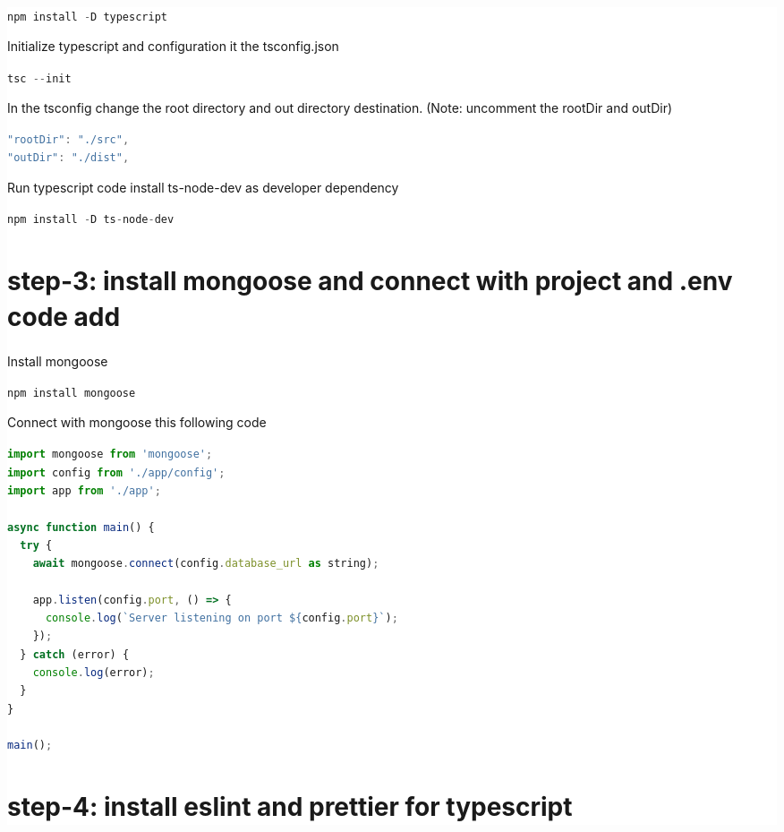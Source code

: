 ```javascript
npm install -D typescript
```

Initialize typescript and configuration it the tsconfig.json

```javascript
tsc --init
```

In the tsconfig change the root directory and out directory destination. (Note: uncomment the rootDir and outDir)

```javascript
"rootDir": "./src",
"outDir": "./dist",
```

Run typescript code install ts-node-dev as developer dependency

```javascript
npm install -D ts-node-dev
```

# step-3: install mongoose and connect with project and .env code add

Install mongoose

```javascript
npm install mongoose
```

Connect with mongoose this following code

```javascript
import mongoose from 'mongoose';
import config from './app/config';
import app from './app';

async function main() {
  try {
    await mongoose.connect(config.database_url as string);

    app.listen(config.port, () => {
      console.log(`Server listening on port ${config.port}`);
    });
  } catch (error) {
    console.log(error);
  }
}

main();
```

# step-4: install eslint and prettier for typescript
